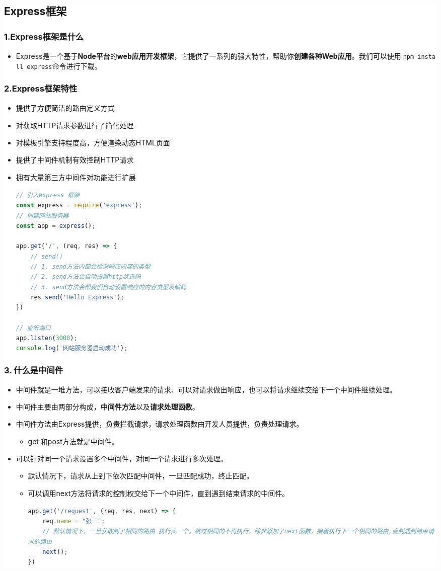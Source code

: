 ## Express框架

### 1.Express框架是什么

- Express是一个基于**Node平台**的**web应用开发框架**，它提供了一系列的强大特性，帮助你**创建各种Web应用**。我们可以使用 `npm install express`命令进行下载。

### 2.Express框架特性

- 提供了方便简洁的路由定义方式

- 对获取HTTP请求参数进行了简化处理

- 对模板引擎支持程度高，方便渲染动态HTML页面

- 提供了中间件机制有效控制HTTP请求

- 拥有大量第三方中间件对功能进行扩展

  ```javascript
  // 引入express 框架
  const express = require('express');
  // 创建网站服务器
  const app = express();
  
  app.get('/', (req, res) => {
      // send()
      // 1. send方法内部会检测响应内容的类型
      // 2. send方法会自动设置http状态码
      // 3. send方法会帮我们自动设置响应的内容类型及编码
      res.send('Hello Express');
  })
  
  // 监听端口
  app.listen(3000);
  console.log('网站服务器启动成功');
  ```

### 3. 什么是中间件

- 中间件就是一堆方法，可以接收客户端发来的请求、可以对请求做出响应，也可以将请求继续交给下一个中间件继续处理。

- 中间件主要由两部分构成，**中间件方法**以及**请求处理函数**。

- 中间件方法由Express提供，负责拦截请求，请求处理函数由开发人员提供，负责处理请求。

  + get 和post方法就是中间件。

- 可以针对同一个请求设置多个中间件，对同一个请求进行多次处理。

  + 默认情况下，请求从上到下依次匹配中间件，一旦匹配成功，终止匹配。

  + 可以调用next方法将请求的控制权交给下一个中间件，直到遇到结束请求的中间件。

    ```javascript
    app.get('/request', (req, res, next) => {
        req.name = "张三";
        // 默认情况下，一旦获取到了相同的路由 执行头一个，跳过相同的不再执行，除非添加了next函数，接着执行下一个相同的路由,直到遇到结束请求的路由
        next();
    })
    
